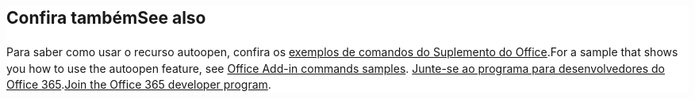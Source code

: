 
## <a name="see-also"></a><span data-ttu-id="a4eff-218">Confira também</span><span class="sxs-lookup"><span data-stu-id="a4eff-218">See also</span></span>

<span data-ttu-id="a4eff-219">Para saber como usar o recurso autoopen, confira os [exemplos de comandos do Suplemento do Office](https://github.com/OfficeDev/Office-Add-in-Commands-Samples/tree/master/AutoOpenTaskpane).</span><span class="sxs-lookup"><span data-stu-id="a4eff-219">For a sample that shows you how to use the autoopen feature, see [Office Add-in commands samples](https://github.com/OfficeDev/Office-Add-in-Commands-Samples/tree/master/AutoOpenTaskpane).</span></span> 
<span data-ttu-id="a4eff-220">[Junte-se ao programa para desenvolvedores do Office 365](https://docs.microsoft.com/en-us/office/developer-program/office-365-developer-program).</span><span class="sxs-lookup"><span data-stu-id="a4eff-220">[Join the Office 365 developer program](https://docs.microsoft.com/en-us/office/developer-program/office-365-developer-program).</span></span> 

